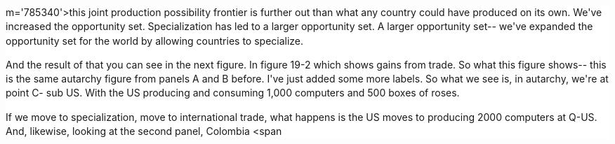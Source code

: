   m='785340'>this</span> <span m='786000'>joint</span> <span
  m='786230'>production</span> <span m='786540'>possibility</span> <span
  m='786950'>frontier</span> <span m='787770'>is</span> <span
  m='788080'>further</span> <span m='788580'>out</span> <span
  m='789180'>than</span> <span m='789360'>what</span> <span
  m='789580'>any</span> <span m='789820'>country</span> <span
  m='790170'>could</span> <span m='790290'>have</span> <span
  m='790420'>produced</span> <span m='790780'>on</span> <span
  m='790900'>its</span> <span m='791030'>own.</span> <span
  m='793310'>We've</span> <span m='793720'>increased</span> <span
  m='794430'>the</span> <span m='794590'>opportunity</span> <span
  m='795240'>set.</span> <span m='795550'>Specialization</span> <span
  m='796900'>has</span> <span m='797130'>led</span> <span m='797770'>to</span>
  <span m='797920'>a</span> <span m='798000'>larger</span> <span
  m='798560'>opportunity</span> <span m='799200'>set.</span> <span
  m='802650'>A</span> <span m='802740'>larger</span> <span
  m='803120'>opportunity</span> <span m='803590'>set--</span> <span
  m='803720'>we've</span> <span m='803860'>expanded</span> <span m='804370'>the
  opportunity</span> <span m='804670'>set for</span> <span m='804990'>the</span>
  <span m='805060'>world</span> <span m='805760'>by</span> <span
  m='805960'>allowing</span> <span m='806410'>countries</span> <span
  m='806780'>to</span> <span m='806880'>specialize.</span> </p><p><span
  m='810370'>And</span> <span m='810510'>the</span> <span
  m='810590'>result</span> <span m='811050'>of</span> <span
  m='811150'>that</span> <span m='812030'>you</span> <span m='812170'>can</span>
  <span m='812320'>see</span> <span m='812750'>in</span> <span
  m='812860'>the</span> <span m='813050'>next</span> <span
  m='813250'>figure.</span> <span m='815500'>In</span> <span
  m='815610'>figure</span> <span m='815910'>19-2</span> <span
  m='818090'>which</span> <span m='818320'>shows</span> <span
  m='818700'>gains</span> <span m='819070'>from</span> <span
  m='819210'>trade.</span> <span m='820690'>So</span> <span
  m='820940'>what</span> <span m='821080'>this</span> <span
  m='821270'>figure</span> <span m='821520'>shows--</span> <span
  m='822320'>this</span> <span m='822520'>is</span> <span m='822630'>the</span>
  <span m='822720'>same</span> <span m='823060'>autarchy</span> <span
  m='823380'>figure</span> <span m='824140'>from</span> <span
  m='824320'>panels</span> <span m='824690'>A</span> <span m='824840'>and</span>
  <span m='824930'>B</span> <span m='825080'>before.</span> <span
  m='825970'>I've</span> <span m='826110'>just</span> <span
  m='826310'>added</span> <span m='826730'>some more</span> <span
  m='826900'>labels.</span> <span m='830130'>So</span> <span m='830340'>what
  we</span> <span m='830450'>see</span> <span m='830840'>is,</span> <span
  m='831640'>in</span> <span m='831900'>autarchy,</span> <span
  m='833020'>we're</span> <span m='833390'>at</span> <span m='833640'>point
  C-</span> <span m='833970'>sub</span> <span m='834220'>US.</span> <span
  m='835760'>With</span> <span m='835910'>the</span> <span m='835990'>US</span>
  <span m='836330'>producing</span> <span m='836625'>and</span> <span
  m='836920'>consuming</span> <span m='837390'>1,000</span> <span
  m='837830'>computers</span> <span m='838280'>and</span> <span
  m='838380'>500</span> <span m='839630'>boxes</span> <span m='839950'>of</span>
  <span m='840060'>roses.</span> </p><p><span m='842540'>If</span> <span
  m='843080'>we</span> <span m='843300'>move</span> <span m='843610'>to</span>
  <span m='843730'>specialization,</span> <span m='844590'>move to</span> <span
  m='844800'>international</span> <span m='845300'>trade,</span> <span
  m='846180'>what</span> <span m='846450'>happens</span> <span
  m='847100'>is</span> <span m='847590'>the</span> <span m='847700'>US</span>
  <span m='848250'>moves</span> <span m='848520'>to</span> <span
  m='848630'>producing</span> <span m='849050'>2000</span> <span
  m='850440'>computers</span> <span m='851410'>at</span> <span
  m='851600'>Q-US.</span> <span m='853040'>And,</span> <span
  m='853220'>likewise,</span> <span m='853660'>looking at</span> <span
  m='853780'>the</span> <span m='853910'>second</span> <span
  m='854300'>panel,</span> <span m='855060'>Colombia</span> <span